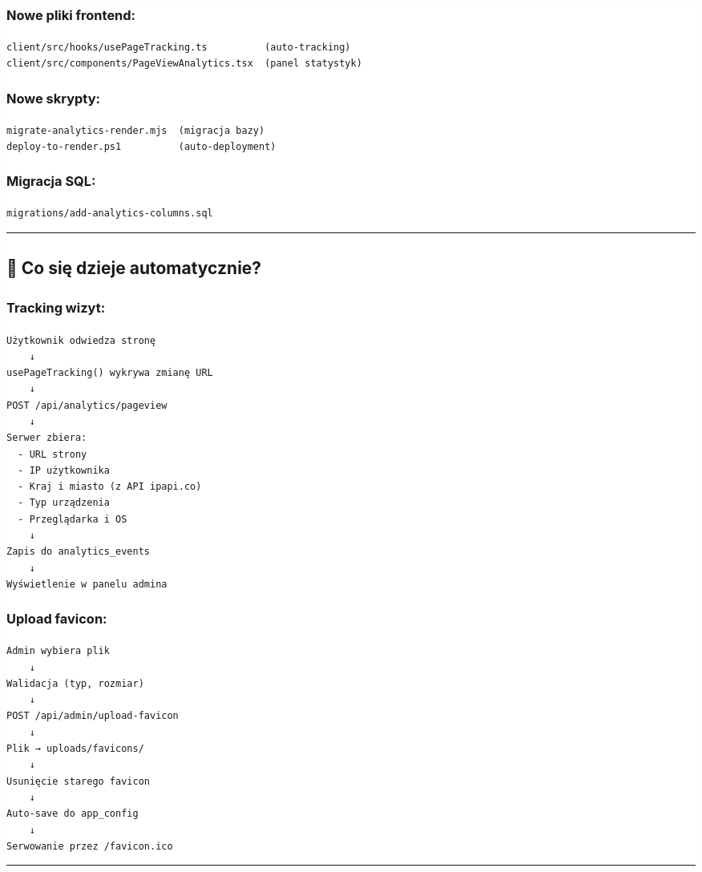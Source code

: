 ### Nowe pliki frontend:

```
client/src/hooks/usePageTracking.ts          (auto-tracking)
client/src/components/PageViewAnalytics.tsx  (panel statystyk)
```

### Nowe skrypty:

```
migrate-analytics-render.mjs  (migracja bazy)
deploy-to-render.ps1          (auto-deployment)
```

### Migracja SQL:

```
migrations/add-analytics-columns.sql
```

---

## 🎯 Co się dzieje automatycznie?

### Tracking wizyt:

```
Użytkownik odwiedza stronę
    ↓
usePageTracking() wykrywa zmianę URL
    ↓
POST /api/analytics/pageview
    ↓
Serwer zbiera:
  - URL strony
  - IP użytkownika
  - Kraj i miasto (z API ipapi.co)
  - Typ urządzenia
  - Przeglądarka i OS
    ↓
Zapis do analytics_events
    ↓
Wyświetlenie w panelu admina
```

### Upload favicon:

```
Admin wybiera plik
    ↓
Walidacja (typ, rozmiar)
    ↓
POST /api/admin/upload-favicon
    ↓
Plik → uploads/favicons/
    ↓
Usunięcie starego favicon
    ↓
Auto-save do app_config
    ↓
Serwowanie przez /favicon.ico
```

---